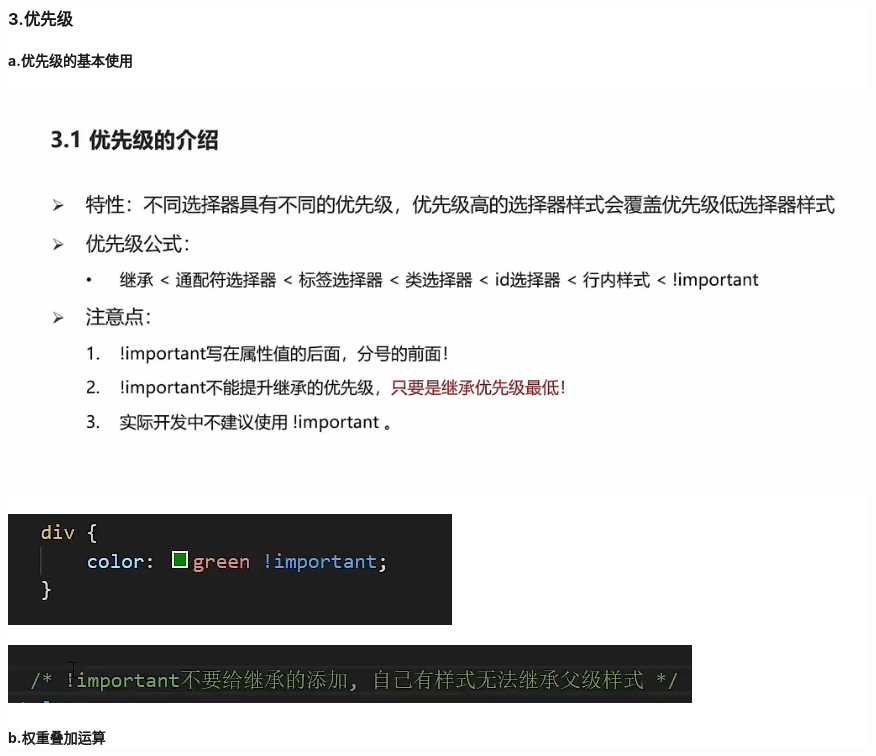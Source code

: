 ### 3.优先级

#### a.优先级的基本使用

![image-20220424223206082](./images\image-20220424223206082.png)

![image-20220424224030445](./images\image-20220424224030445.png)

![image-20220424224039983](./images\image-20220424224039983.png)

#### b.权重叠加运算
